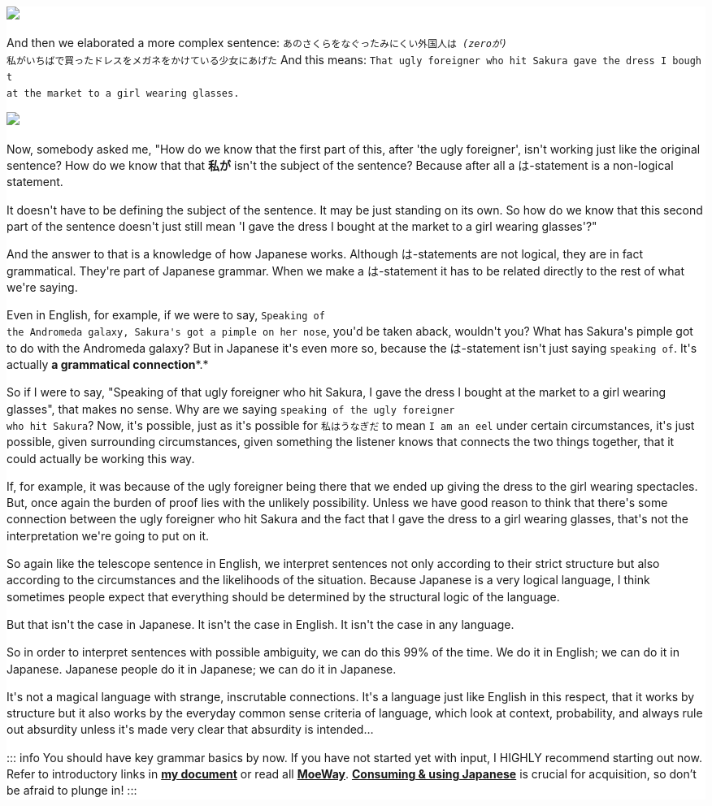 ![](../media/image232.webp)

And then we elaborated a more complex sentence: <code>あのさくらをなぐったみにくい外国人は *(zeroが)* 私がいちばで買ったドレスをメガネをかけている少女にあげた</code> And this means: <code>That ugly foreigner who hit Sakura gave the dress I bought at the market to a girl wearing glasses.</code>

![](../media/image953.webp)

Now, somebody asked me, "How do we know that the first part of this, after 'the ugly foreigner', isn't working just like the original sentence? How do we know that that **私が** isn't the subject of the sentence? Because after all a は-statement is a non-logical statement.

It doesn't have to be defining the subject of the sentence. It may be just standing on its own. So how do we know that this second part of the sentence doesn't just still mean 'I gave the dress I bought at the market to a girl wearing glasses'?"

And the answer to that is a knowledge of how Japanese works. Although は-statements are not logical, they are in fact grammatical. They're part of Japanese grammar. When we make a は-statement it has to be related directly to the rest of what we're saying.

Even in English, for example, if we were to say, <code>Speaking of the Andromeda galaxy, Sakura's got a pimple on her nose</code>, you'd be taken aback, wouldn't you? What has Sakura's pimple got to do with the Andromeda galaxy? But in Japanese it's even more so, because the は-statement isn't just saying <code>speaking of</code>. It's actually **a grammatical connection***.*

So if I were to say, "Speaking of that ugly foreigner who hit Sakura, I gave the dress I bought at the market to a girl wearing glasses", that makes no sense. Why are we saying <code>speaking of the ugly foreigner who hit Sakura</code>? Now, it's possible, just as it's possible for <code>私はうなぎだ</code> to mean <code>I am an eel</code> under certain circumstances, it's just possible, given surrounding circumstances, given something the listener knows that connects the two things together, that it could actually be working this way.

If, for example, it was because of the ugly foreigner being there that we ended up giving the dress to the girl wearing spectacles. But, once again the burden of proof lies with the unlikely possibility. Unless we have good reason to think that there's some connection between the ugly foreigner who hit Sakura and the fact that I gave the dress to a girl wearing glasses, that's not the interpretation we're going to put on it.

So again like the telescope sentence in English, we interpret sentences not only according to their strict structure but also according to the circumstances and the likelihoods of the situation. Because Japanese is a very logical language, I think sometimes people expect that everything should be determined by the structural logic of the language.

But that isn't the case in Japanese. It isn't the case in English. It isn't the case in any language.

So in order to interpret sentences with possible ambiguity, we can do this 99% of the time. We do it in English; we can do it in Japanese. Japanese people do it in Japanese; we can do it in Japanese.

It's not a magical language with strange, inscrutable connections. It's a language just like English in this respect, that it works by structure but it also works by the everyday common sense criteria of language, which look at context, probability, and always rule out absurdity unless it's made very clear that absurdity is intended…

::: info
You should have key grammar basics by now. If you have not started yet with input, I HIGHLY recommend starting out now. Refer to introductory links in [**my document**](https://docs.google.com/document/d/1kxYa53a2UjnpMZyHdU-YNuctkq6wHT3cJ00Z5poj2hY/edit#) or read all [**MoeWay**](https://learnjapanese.moe/). [**Consuming & using Japanese**](https://learnjapaneseonline.info/2015/07/01/japanese-immersion-why-massive-input-is-necessary/) is crucial for acquisition, so don’t be afraid to plunge in!
:::
